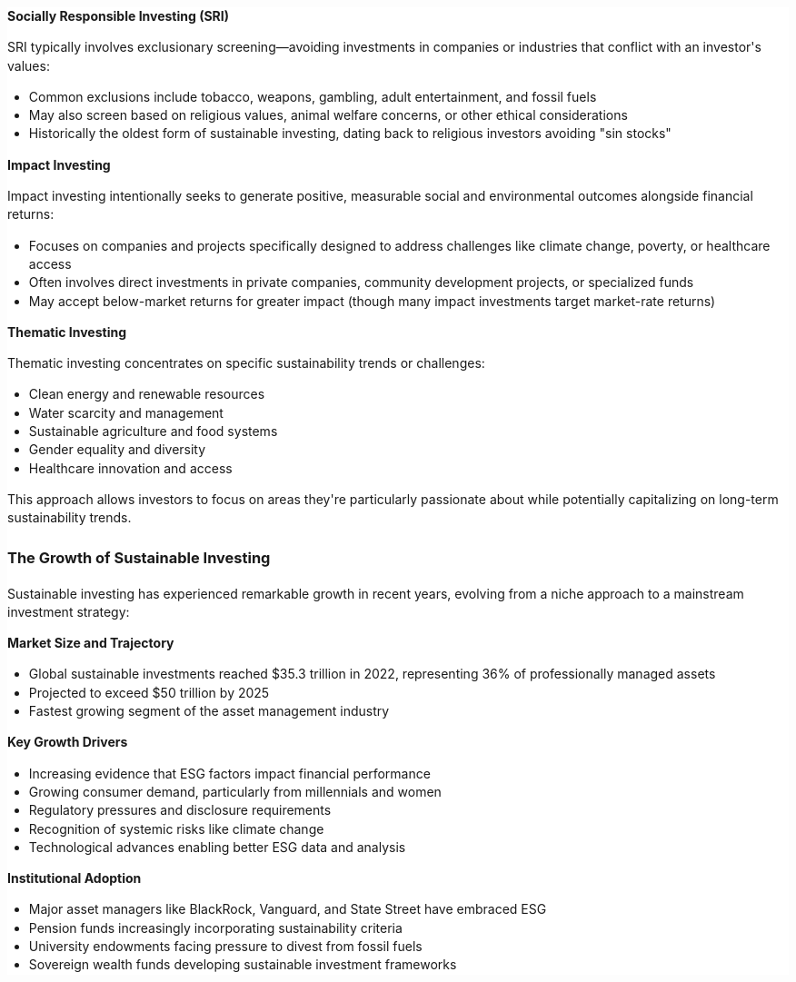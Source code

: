 **Socially Responsible Investing (SRI)**

SRI typically involves exclusionary screening—avoiding investments in companies or industries that conflict with an investor's values:

- Common exclusions include tobacco, weapons, gambling, adult entertainment, and fossil fuels
- May also screen based on religious values, animal welfare concerns, or other ethical considerations
- Historically the oldest form of sustainable investing, dating back to religious investors avoiding "sin stocks"

**Impact Investing**

Impact investing intentionally seeks to generate positive, measurable social and environmental outcomes alongside financial returns:

- Focuses on companies and projects specifically designed to address challenges like climate change, poverty, or healthcare access
- Often involves direct investments in private companies, community development projects, or specialized funds
- May accept below-market returns for greater impact (though many impact investments target market-rate returns)

**Thematic Investing**

Thematic investing concentrates on specific sustainability trends or challenges:

- Clean energy and renewable resources
- Water scarcity and management
- Sustainable agriculture and food systems
- Gender equality and diversity
- Healthcare innovation and access

This approach allows investors to focus on areas they're particularly passionate about while potentially capitalizing on long-term sustainability trends.



### The Growth of Sustainable Investing

Sustainable investing has experienced remarkable growth in recent years, evolving from a niche approach to a mainstream investment strategy:

**Market Size and Trajectory**
- Global sustainable investments reached $35.3 trillion in 2022, representing 36% of professionally managed assets
- Projected to exceed $50 trillion by 2025
- Fastest growing segment of the asset management industry

**Key Growth Drivers**
- Increasing evidence that ESG factors impact financial performance
- Growing consumer demand, particularly from millennials and women
- Regulatory pressures and disclosure requirements
- Recognition of systemic risks like climate change
- Technological advances enabling better ESG data and analysis

**Institutional Adoption**
- Major asset managers like BlackRock, Vanguard, and State Street have embraced ESG
- Pension funds increasingly incorporating sustainability criteria
- University endowments facing pressure to divest from fossil fuels
- Sovereign wealth funds developing sustainable investment frameworks
